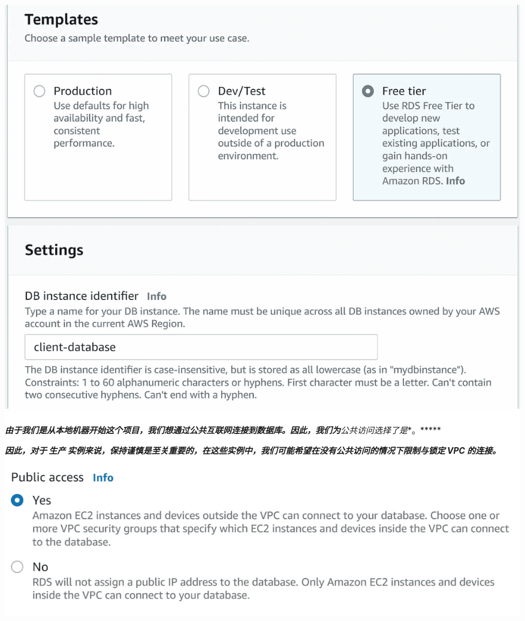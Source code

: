 ***![](img/1d88d539ec3c57548f4e71d264850e6c.png)***

***由于我们是从本地机器开始这个项目，我们想通过公共互联网连接到数据库。因此，我们为**公共访问选择了**是**。*****

*****因此，对于 ***生产*** *实例来说，保持谨慎是至关重要的，在这些实例中，我们可能希望在没有公共访问的情况下限制与锁定 VPC 的连接。******

***![](img/28b54dc9dc4f122b6fbd6bd552bcf567.png)***
